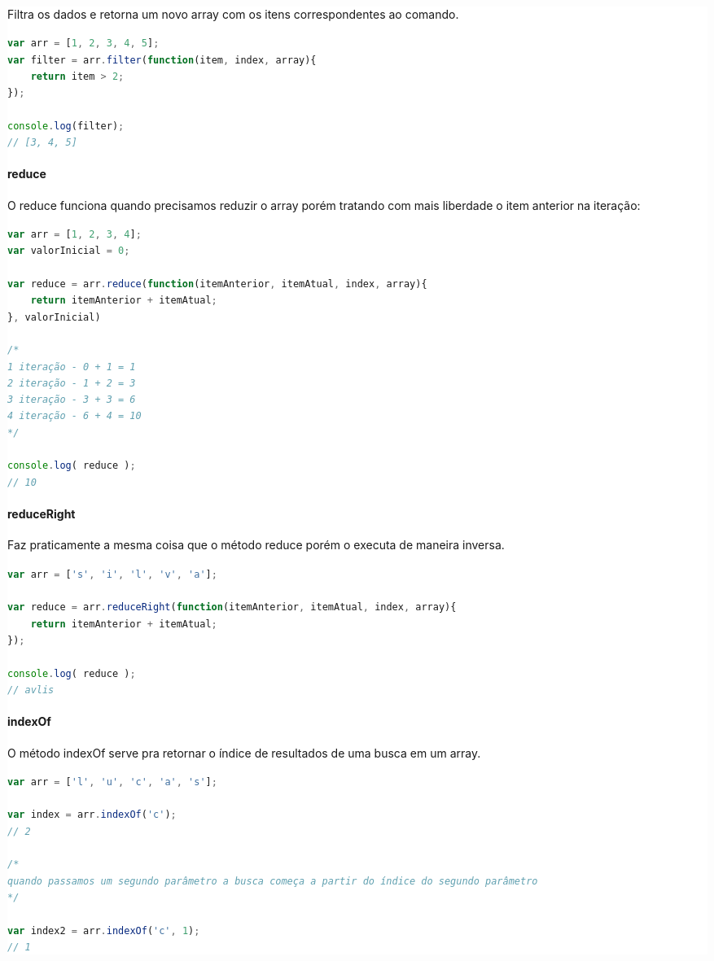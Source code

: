 Filtra os dados e retorna um novo array com os itens correspondentes ao comando.

```js
var arr = [1, 2, 3, 4, 5];
var filter = arr.filter(function(item, index, array){
	return item > 2;
});

console.log(filter);
// [3, 4, 5]
```

#### reduce

O reduce funciona quando precisamos reduzir o array porém tratando com mais liberdade o item anterior na iteração:

```js
var arr = [1, 2, 3, 4];
var valorInicial = 0;

var reduce = arr.reduce(function(itemAnterior, itemAtual, index, array){
	return itemAnterior + itemAtual;
}, valorInicial)

/*
1 iteração - 0 + 1 = 1
2 iteração - 1 + 2 = 3
3 iteração - 3 + 3 = 6
4 iteração - 6 + 4 = 10
*/

console.log( reduce );
// 10
```

#### reduceRight

Faz praticamente a mesma coisa que o método reduce porém o executa de maneira inversa.

```js
var arr = ['s', 'i', 'l', 'v', 'a'];

var reduce = arr.reduceRight(function(itemAnterior, itemAtual, index, array){
	return itemAnterior + itemAtual;
});

console.log( reduce );
// avlis
```

#### indexOf

O método indexOf serve pra retornar o índice de resultados de uma busca em um array.

```js
var arr = ['l', 'u', 'c', 'a', 's'];

var index = arr.indexOf('c');
// 2

/*
quando passamos um segundo parâmetro a busca começa a partir do índice do segundo parâmetro
*/

var index2 = arr.indexOf('c', 1);
// 1

```